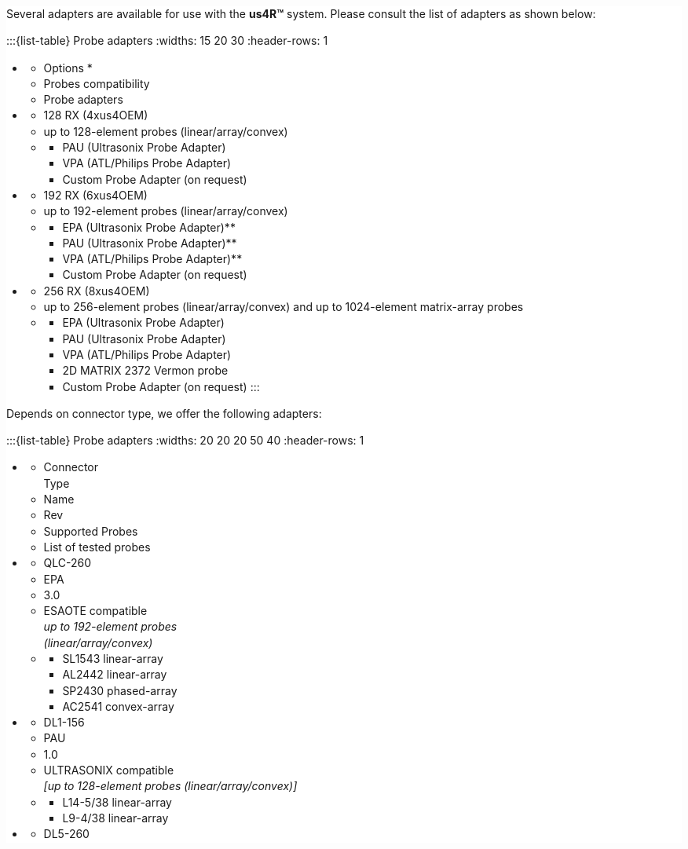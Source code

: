 
Several adapters are available for use with the **us4R™** system. Please
consult the list of adapters as shown below:

:::{list-table} Probe adapters 
:widths: 15 20 30
:header-rows: 1

*   - Options \*
    - Probes compatibility
    - Probe adapters
*   - 128 RX (4xus4OEM) 
    - up to 128-element probes (linear/array/convex) 
    - 
        - PAU (Ultrasonix Probe Adapter)
        - VPA (ATL/Philips Probe Adapter)
        - Custom Probe Adapter (on request)
*   - 192 RX (6xus4OEM) 
    - up to 192-element probes (linear/array/convex) 
    - 
        - EPA (Ultrasonix Probe Adapter)\**
        - PAU (Ultrasonix Probe Adapter)\**
        - VPA (ATL/Philips Probe Adapter)\**
        - Custom Probe Adapter (on request)
*   - 256 RX (8xus4OEM) 
    - up to 256-element probes (linear/array/convex) and up to 1024-element matrix-array probes
    - 
        - EPA (Ultrasonix Probe Adapter)
        - PAU (Ultrasonix Probe Adapter)
        - VPA (ATL/Philips Probe Adapter)
        - 2D MATRIX 2372 Vermon probe
        - Custom Probe Adapter (on request)
:::

Depends on connector type, we offer the following adapters:

:::{list-table} Probe adapters 
   :widths: 20 20 20 50 40
   :header-rows: 1

*   - Connector <br>
        Type
    - Name
    - Rev
    - Supported Probes
    - List of tested probes
*   - QLC-260
    - EPA
    - 3.0
    - ESAOTE compatible <br>
    _up to 192-element probes <br>
    (linear/array/convex)_
    - 
        - SL1543 linear-array
        - AL2442 linear-array
        - SP2430 phased-array
        - AC2541 convex-array
*   - DL1-156
    - PAU
    - 1.0
    - ULTRASONIX compatible <br>
    _[up to 128-element probes (linear/array/convex)]_
    - 
        - L14-5/38 linear-array
        - L9-4/38 linear-array
*   - DL5-260